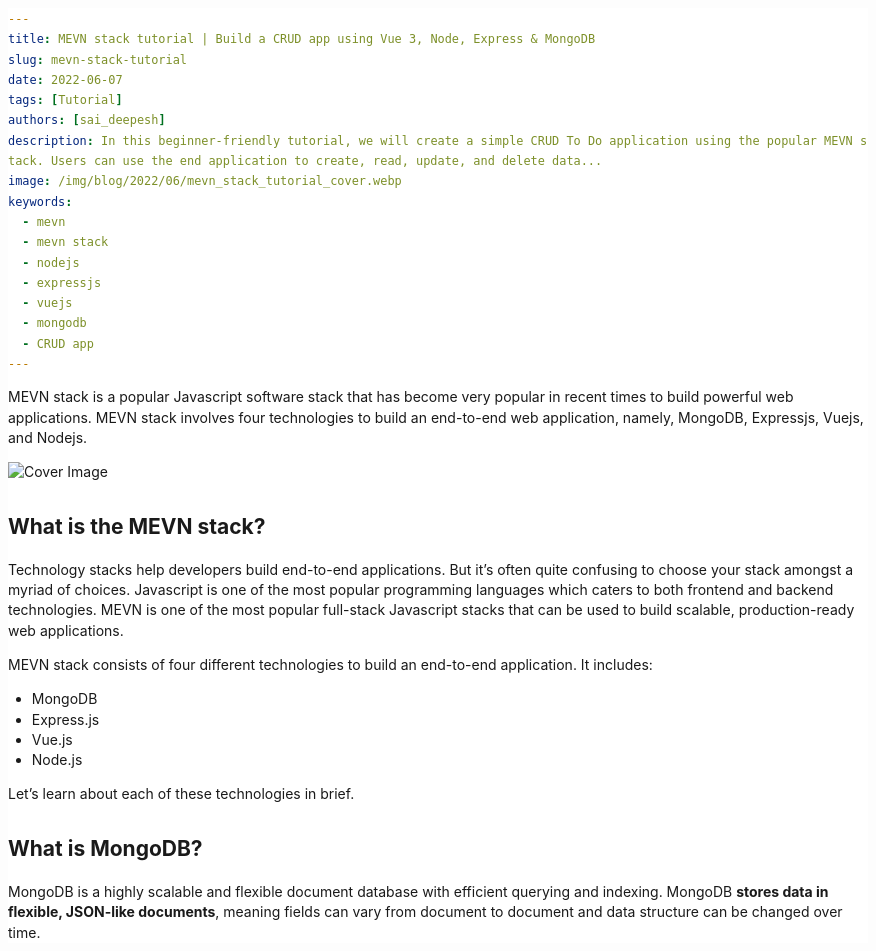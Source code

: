 ```yaml
---
title: MEVN stack tutorial | Build a CRUD app using Vue 3, Node, Express & MongoDB
slug: mevn-stack-tutorial
date: 2022-06-07
tags: [Tutorial]
authors: [sai_deepesh]
description: In this beginner-friendly tutorial, we will create a simple CRUD To Do application using the popular MEVN stack. Users can use the end application to create, read, update, and delete data...
image: /img/blog/2022/06/mevn_stack_tutorial_cover.webp
keywords:
  - mevn
  - mevn stack
  - nodejs
  - expressjs
  - vuejs
  - mongodb
  - CRUD app
---
```

<head>
  <link rel="canonical" href="https://signoz.io/blog/mevn-stack-tutorial/"/>
</head>

MEVN stack is a popular Javascript software stack that has become very popular in recent times to build powerful web applications. MEVN stack involves four technologies to build an end-to-end web application, namely, MongoDB, Expressjs, Vuejs, and Nodejs.




![Cover Image](/img/blog/2022/06/mevn_stack_tutorial_cover.webp)

## What is the MEVN stack?

Technology stacks help developers build end-to-end applications. But it’s often quite confusing to choose your stack amongst a myriad of choices. Javascript is one of the most popular programming languages which caters to both frontend and backend technologies. MEVN is one of the most popular full-stack Javascript stacks that can be used to build scalable, production-ready web applications.

MEVN stack consists of four different technologies to build an end-to-end application. It includes:

- MongoDB
- Express.js
- Vue.js
- Node.js

Let’s learn about each of these technologies in brief.

## What is MongoDB?

MongoDB is a highly scalable and flexible document database with efficient querying and indexing. MongoDB **stores data in flexible, JSON-like documents**, meaning fields can vary from document to document and data structure can be changed over time.
